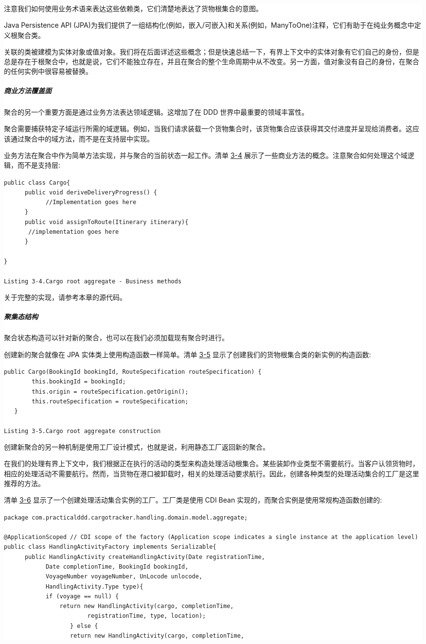 注意我们如何使用业务术语来表达这些依赖类，它们清楚地表达了货物根集合的意图。

Java Persistence API (JPA)为我们提供了一组结构化(例如，嵌入/可嵌入)和关系(例如，ManyToOne)注释，它们有助于在纯业务概念中定义根聚合类。

关联的类被建模为实体对象或值对象。我们将在后面详述这些概念；但是快速总结一下，有界上下文中的实体对象有它们自己的身份，但是总是存在于根聚合中，也就是说，它们不能独立存在，并且在聚合的整个生命周期中从不改变。另一方面，值对象没有自己的身份，在聚合的任何实例中很容易被替换。

##### 商业方法覆盖面

聚合的另一个重要方面是通过业务方法表达领域逻辑。这增加了在 DDD 世界中最重要的领域丰富性。

聚合需要捕获特定子域运行所需的域逻辑。例如，当我们请求装载一个货物集合时，该货物集合应该获得其交付进度并呈现给消费者。这应该通过聚合中的域方法，而不是在支持层中实现。

业务方法在聚合中作为简单方法实现，并与聚合的当前状态一起工作。清单 [3-4](#PC4) 展示了一些商业方法的概念。注意聚合如何处理这个域逻辑，而不是支持层:

```
public class Cargo{
      public void deriveDeliveryProgress() {
            //Implementation goes here
      }
      public void assignToRoute(Itinerary itinerary){
       //implementation goes here
      }

}

Listing 3-4.Cargo root aggregate - Business methods

```

关于完整的实现，请参考本章的源代码。

##### 聚集态结构

聚合状态构造可以针对新的聚合，也可以在我们必须加载现有聚合时进行。

创建新的聚合就像在 JPA 实体类上使用构造函数一样简单。清单 [3-5](#PC5) 显示了创建我们的货物根集合类的新实例的构造函数:

```
public Cargo(BookingId bookingId, RouteSpecification routeSpecification) {
        this.bookingId = bookingId;
        this.origin = routeSpecification.getOrigin();
        this.routeSpecification = routeSpecification;
   }

Listing 3-5.Cargo root aggregate construction

```

创建新聚合的另一种机制是使用工厂设计模式，也就是说，利用静态工厂返回新的聚合。

在我们的处理有界上下文中，我们根据正在执行的活动的类型来构造处理活动根集合。某些装卸作业类型不需要航行。当客户认领货物时，相应的处理活动不需要航行。然而，当货物在港口被卸载时，相关的处理活动要求航行。因此，创建各种类型的处理活动集合的工厂是这里推荐的方法。

清单 [3-6](#PC6) 显示了一个创建处理活动集合实例的工厂。工厂类是使用 CDI Bean 实现的，而聚合实例是使用常规构造函数创建的:

```
package com.practicalddd.cargotracker.handling.domain.model.aggregate;

@ApplicationScoped // CDI scope of the factory (Application scope indicates a single instance at the application level)
public class HandlingActivityFactory implements Serializable{
      public HandlingActivity createHandlingActivity(Date registrationTime,
            Date completionTime, BookingId bookingId,
            VoyageNumber voyageNumber, UnLocode unlocode,
            HandlingActivity.Type type){
            if (voyage == null) {
                return new HandlingActivity(cargo, completionTime,
                        registrationTime, type, location);
                   } else {
                   return new HandlingActivity(cargo, completionTime,
```